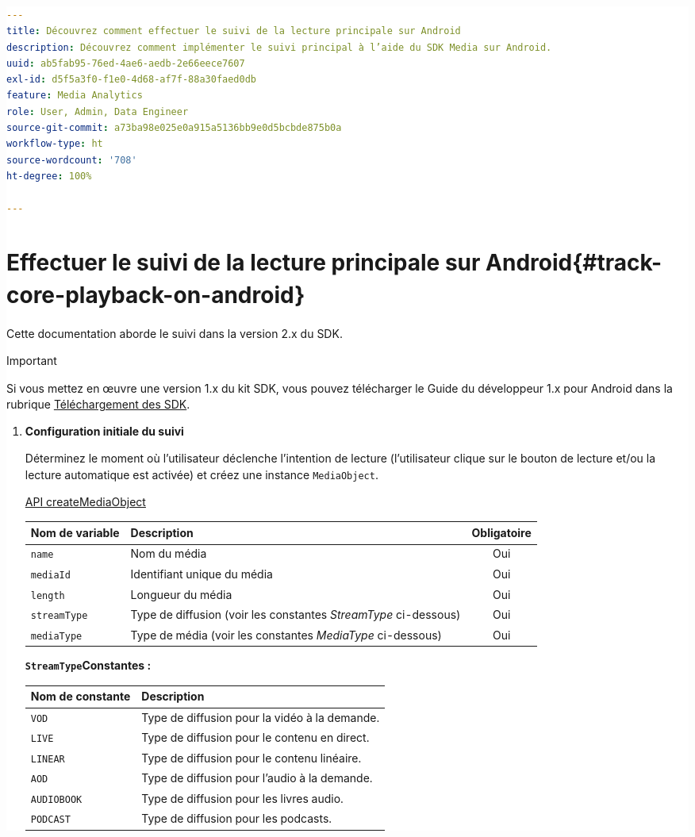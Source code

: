 ```yaml
---
title: Découvrez comment effectuer le suivi de la lecture principale sur Android
description: Découvrez comment implémenter le suivi principal à l’aide du SDK Media sur Android.
uuid: ab5fab95-76ed-4ae6-aedb-2e66eece7607
exl-id: d5f5a3f0-f1e0-4d68-af7f-88a30faed0db
feature: Media Analytics
role: User, Admin, Data Engineer
source-git-commit: a73ba98e025e0a915a5136bb9e0d5bcbde875b0a
workflow-type: ht
source-wordcount: '708'
ht-degree: 100%

---
```


# Effectuer le suivi de la lecture principale sur Android{#track-core-playback-on-android}

Cette documentation aborde le suivi dans la version 2.x du SDK.
>[!IMPORTANT]
>Si vous mettez en œuvre une version 1.x du kit SDK, vous pouvez télécharger le Guide du développeur 1.x pour Android dans la rubrique [Téléchargement des SDK](/help/getting-started/download-sdks.md).

1. **Configuration initiale du suivi**

   Déterminez le moment où l’utilisateur déclenche l’intention de lecture (l’utilisateur clique sur le bouton de lecture et/ou la lecture automatique est activée) et créez une instance `MediaObject`.

   [API createMediaObject](https://adobe-marketing-cloud.github.io/media-sdks/reference/android/com/adobe/primetime/va/simple/MediaHeartbeat.html#createMediaObject-java.lang.String-java.lang.String-java.lang.Double-java.lang.String-com.adobe.primetime.va.simple.MediaHeartbeat.MediaType-)

   | Nom de variable | Description | Obligatoire |
   | --- | --- | :---: |
   | `name` | Nom du média | Oui |
   | `mediaId` | Identifiant unique du média | Oui |
   | `length` | Longueur du média | Oui |
   | `streamType` | Type de diffusion (voir les constantes _StreamType_ ci-dessous) | Oui |
   | `mediaType` | Type de média (voir les constantes _MediaType_ ci-dessous) | Oui |

   **`StreamType`Constantes :**

   | Nom de constante | Description |
   |---|---|
   | `VOD` | Type de diffusion pour la vidéo à la demande. |
   | `LIVE` | Type de diffusion pour le contenu en direct. |
   | `LINEAR` | Type de diffusion pour le contenu linéaire. |
   | `AOD` | Type de diffusion pour l’audio à la demande. |
   | `AUDIOBOOK` | Type de diffusion pour les livres audio. |
   | `PODCAST` | Type de diffusion pour les podcasts. |

